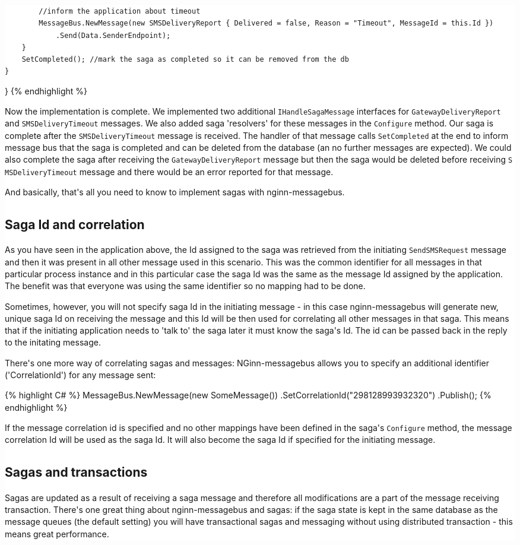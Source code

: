             //inform the application about timeout
            MessageBus.NewMessage(new SMSDeliveryReport { Delivered = false, Reason = "Timeout", MessageId = this.Id })
                .Send(Data.SenderEndpoint);
        }
        SetCompleted(); //mark the saga as completed so it can be removed from the db
    }
}
{% endhighlight %}

Now the implementation is complete. We implemented two additional `IHandleSagaMessage` interfaces for `GatewayDeliveryReport` and `SMSDeliveryTimeout` messages. We also added saga 'resolvers' for these messages in the `Configure` method. 
Our saga is complete after the `SMSDeliveryTimeout` message is received. The handler of that message calls `SetCompleted` at the end to inform message bus that the saga is completed and can be deleted from the database (an no further messages are expected).
We could also complete the saga after receiving the `GatewayDeliveryReport` message but then the saga would be deleted before receiving `SMSDeliveryTimeout` message and there would be an error reported for that message.

And basically, that's all you need to know to implement sagas with nginn-messagebus.

## Saga Id and correlation 
As you have seen in the application above, the Id assigned to the saga was retrieved from the initiating `SendSMSRequest` message and then it was present in all other message used in this scenario. This was the common identifier for all messages in that particular process instance and in this particular case the saga Id was the same as the message Id assigned by the application. The benefit was that everyone was using the same identifier so no mapping had to be done. 

Sometimes, however, you will not specify saga Id in the initiating message - in this case nginn-messagebus will generate new, unique saga Id on receiving the message and this Id will be then used for correlating all other messages in that saga. This means that if the initiating application needs to 'talk to' the saga later it must know the saga's Id. The id can be passed back in the reply to the initating message.

There's one more way of correlating sagas and messages: NGinn-messagebus allows you to specify an additional identifier ('CorrelationId') for any message sent:

{% highlight C# %}
MessageBus.NewMessage(new SomeMessage())
    .SetCorrelationId("298128993932320")
    .Publish();
{% endhighlight %}

If the message correlation id is specified and no other mappings have been defined in the saga's `Configure` method, the message correlation Id will be used as the saga Id. It will also become the saga Id if specified for the initiating message.

## Sagas and transactions 

Sagas are updated as a result of receiving a saga message and therefore all modifications are a part of the message receiving transaction. There's one great thing about nginn-messagebus and sagas: if the saga state is kept in the same database as the message queues (the default setting) you will have transactional sagas and messaging without using distributed transaction - this means great performance.